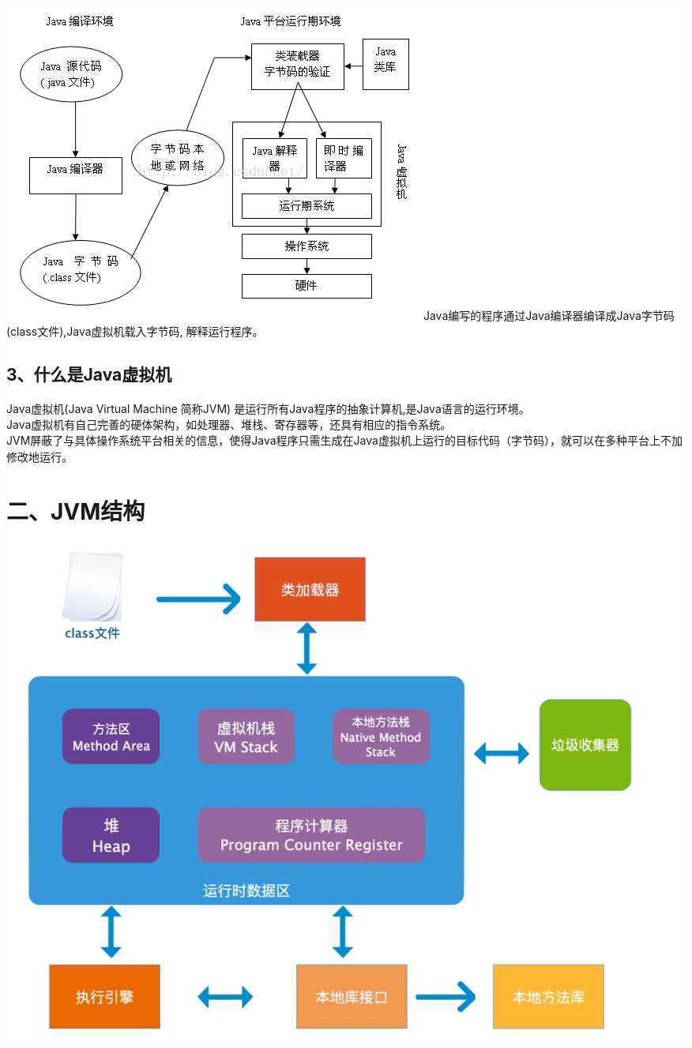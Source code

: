 ![java运行机制.png](resources/2B001EA9C70135D6A8F148E98239165C.png)
Java编写的程序通过Java编译器编译成Java字节码(class文件),Java虚拟机载入字节码, 解释运行程序。

## 3、什么是Java虚拟机
Java虚拟机(Java Virtual Machine 简称JVM) 是运行所有Java程序的抽象计算机,是Java语言的运行环境。<br>
Java虚拟机有自己完善的硬体架构，如处理器、堆栈、寄存器等，还具有相应的指令系统。<br>
JVM屏蔽了与具体操作系统平台相关的信息，使得Java程序只需生成在Java虚拟机上运行的目标代码（字节码），就可以在多种平台上不加修改地运行。

# 二、JVM结构
![JVM结构图.png](resources/56C1C67988E51EDD827B2CDD2C79688D.png)